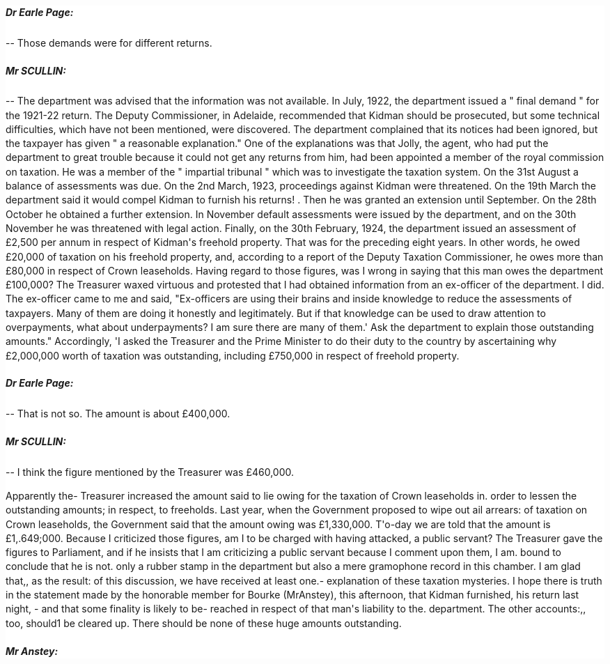 ##### Dr Earle Page:

-- Those demands were for different returns. 

##### Mr SCULLIN:

-- The department was advised that the information was not available. In July, 1922, the department issued a " final demand " for the 1921-22 return. The  Deputy  Commissioner, in Adelaide, recommended that Kidman should be prosecuted, but some technical difficulties, which have not been mentioned, were discovered. The department complained that its notices had been ignored, but the taxpayer has given " a reasonable explanation." One of the explanations was that Jolly, the agent, who had put the department to great trouble because it could not get any returns from him, had been appointed a member of the royal commission on taxation. He was a member of the " impartial tribunal " which was to investigate the taxation system. On the 31st August a balance of assessments was due. On the 2nd March, 1923, proceedings against Kidman were threatened. On the 19th March the department said it would compel Kidman to furnish his returns! . Then he was granted an extension until September. On the 28th October he obtained a further extension. In November default assessments were issued by the department, and on the 30th November he was threatened with legal action. Finally, on the 30th February, 1924, the department issued an assessment of £2,500 per annum in respect of Kidman's freehold property. That was for the preceding eight years. In other words, he owed £20,000 of taxation on his freehold property, and, according to a report of the  Deputy  Taxation Commissioner, he owes more than £80,000 in respect of Crown leaseholds. Having regard to those figures, was I wrong in saying that this man owes the department £100,000? The Treasurer waxed virtuous and protested that I had obtained information from an ex-officer of the department. I did. The ex-officer came to me and said, "Ex-officers are using their brains and inside knowledge to reduce the assessments of taxpayers. Many of them are doing it honestly and legitimately. But if that knowledge can be used to draw attention to overpayments, what about underpayments? I am sure there are many of them.' Ask the department to explain those outstanding amounts." Accordingly, 'I asked the Treasurer and the Prime Minister to do their duty to the country by ascertaining why £2,000,000 worth of taxation was outstanding, including £750,000 in respect of freehold property. 

##### Dr Earle Page:

-- That is not so. The amount is about £400,000. 

##### Mr SCULLIN:

-- I think the figure mentioned by the Treasurer was £460,000. 

Apparently the- Treasurer increased the amount said to lie owing for the taxation of Crown leaseholds in. order to lessen the outstanding amounts; in respect, to freeholds. Last year, when the Government proposed to wipe out ail arrears: of taxation on Crown leaseholds, the Government said that the amount owing was £1,330,000. T'o-day we are told that the amount is £1,.649;000. Because I criticized those figures, am I to be charged with having attacked, a public servant? The Treasurer gave the figures to Parliament, and if he insists that I am criticizing a public servant because I comment upon them, I am. bound to conclude that he is not. only a rubber stamp in the department but also a mere gramophone record in this chamber. I am glad that,, as the result: of this discussion, we have received at least one.- explanation of these taxation mysteries. I hope there is truth in the statement made by the honorable member for Bourke (MrAnstey), this afternoon, that Kidman furnished, his return last night, - and that some finality is likely to be- reached in respect of that man's liability to the. department. The other accounts:,, too, should1 be cleared up. There should be none of these huge amounts outstanding. 

##### Mr Anstey:
